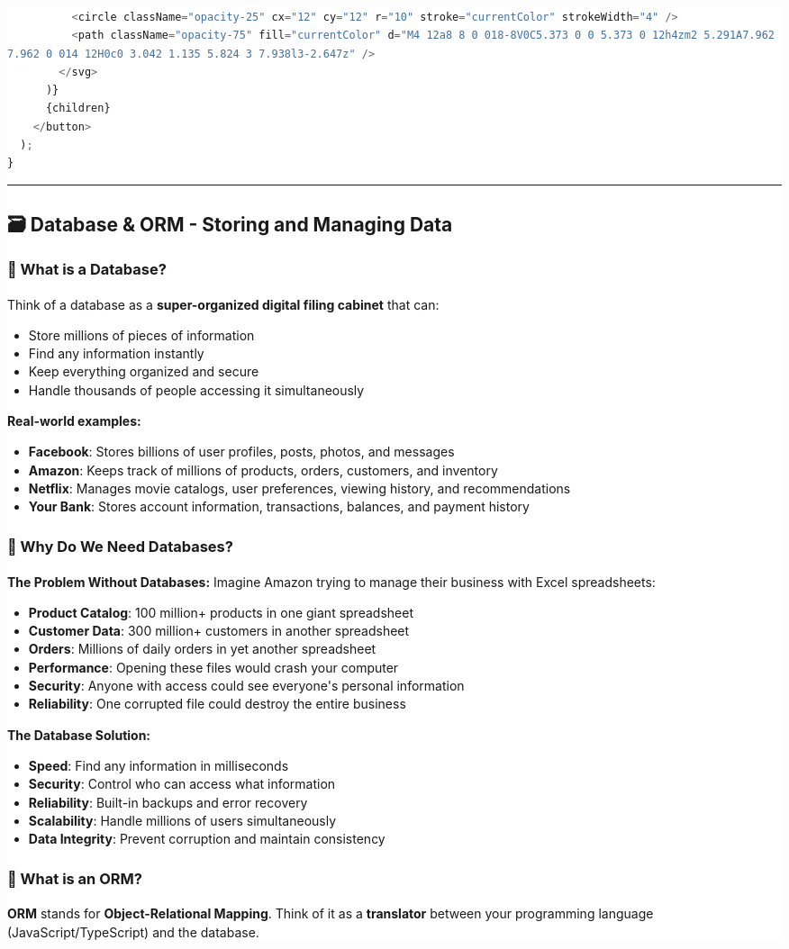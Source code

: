 ```typescript
          <circle className="opacity-25" cx="12" cy="12" r="10" stroke="currentColor" strokeWidth="4" />
          <path className="opacity-75" fill="currentColor" d="M4 12a8 8 0 018-8V0C5.373 0 0 5.373 0 12h4zm2 5.291A7.962 7.962 0 014 12H0c0 3.042 1.135 5.824 3 7.938l3-2.647z" />
        </svg>
      )}
      {children}
    </button>
  );
}
```

---

## 🗃️ Database & ORM - Storing and Managing Data

### 🤔 What is a Database?

Think of a database as a **super-organized digital filing cabinet** that can:
- Store millions of pieces of information
- Find any information instantly
- Keep everything organized and secure
- Handle thousands of people accessing it simultaneously

**Real-world examples:**
- **Facebook**: Stores billions of user profiles, posts, photos, and messages
- **Amazon**: Keeps track of millions of products, orders, customers, and inventory
- **Netflix**: Manages movie catalogs, user preferences, viewing history, and recommendations
- **Your Bank**: Stores account information, transactions, balances, and payment history

### 🏢 Why Do We Need Databases?

**The Problem Without Databases:**
Imagine Amazon trying to manage their business with Excel spreadsheets:
- **Product Catalog**: 100 million+ products in one giant spreadsheet
- **Customer Data**: 300 million+ customers in another spreadsheet
- **Orders**: Millions of daily orders in yet another spreadsheet
- **Performance**: Opening these files would crash your computer
- **Security**: Anyone with access could see everyone's personal information
- **Reliability**: One corrupted file could destroy the entire business

**The Database Solution:**
- **Speed**: Find any information in milliseconds
- **Security**: Control who can access what information
- **Reliability**: Built-in backups and error recovery
- **Scalability**: Handle millions of users simultaneously
- **Data Integrity**: Prevent corruption and maintain consistency

### 🔧 What is an ORM?

**ORM** stands for **Object-Relational Mapping**. Think of it as a **translator** between your programming language (JavaScript/TypeScript) and the database.
